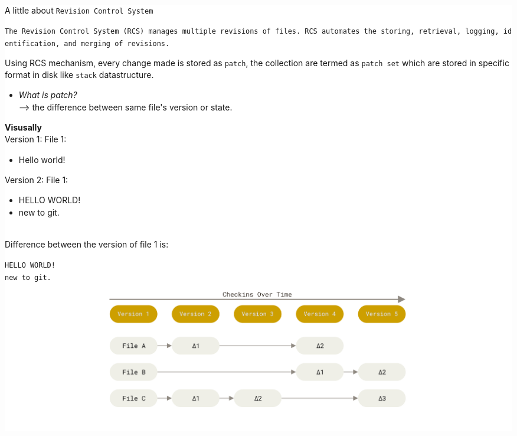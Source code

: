 A little about `Revision Control System` 

```
The Revision Control System (RCS) manages multiple revisions of files. RCS automates the storing, retrieval, logging, identification, and merging of revisions.
```
Using RCS mechanism, every change made is stored as `patch`, the collection are termed as `patch set` which are stored in specific format in disk like `stack` datastructure.
<br/>

* *What is patch?* <br>
--> the difference between same file's version or state.

**Visusally**<br>
Version 1:
File 1:
* Hello world!<br/>

Version 2:
File 1:

* HELLO WORLD!
* new to git.

<br>
Difference between the version of file 1 is:

```
HELLO WORLD!
new to git.

```

<div align="center">
    <a href="#"><img align="center" src="./assets/patch.png" height="196"></a>
    <br/>
</div>

<br/>
<br/>
